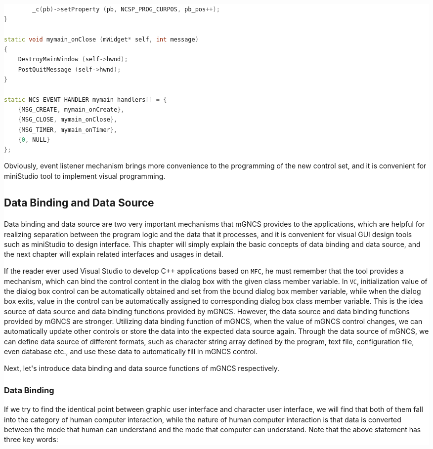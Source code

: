 ```cpp
        _c(pb)->setProperty (pb, NCSP_PROG_CURPOS, pb_pos++);
}

static void mymain_onClose (mWidget* self, int message)
{
    DestroyMainWindow (self->hwnd);
    PostQuitMessage (self->hwnd);
}

static NCS_EVENT_HANDLER mymain_handlers[] = {
    {MSG_CREATE, mymain_onCreate},
    {MSG_CLOSE, mymain_onClose},
    {MSG_TIMER, mymain_onTimer},
    {0, NULL}
};
```

Obviously, event listener mechanism brings more convenience to the programming
of the new control set, and it is convenient for miniStudio tool to implement
visual programming.

## Data Binding and Data Source

Data binding and data source are two very important mechanisms that mGNCS
provides to the applications, which are helpful for realizing separation
between the program logic and the data that it processes, and it is convenient
for visual GUI design tools such as miniStudio to design interface. This
chapter will simply explain the basic concepts of data binding and data source,
and the next chapter will explain related interfaces and usages in detail.

If the reader ever used Visual Studio to develop C++ applications based on
`MFC`, he must remember that the tool provides a mechanism, which can bind the
control content in the dialog box with the given class member variable. In
`VC`, initialization value of the dialog box control can be automatically
obtained and set from the bound dialog box member variable, while when the
dialog box exits, value in the control can be automatically assigned to
corresponding dialog box class member variable. This is the idea source of data
source and data binding functions provided by mGNCS. However, the data source
and data binding functions provided by mGNCS are stronger. Utilizing data
binding function of mGNCS, when the value of mGNCS control changes, we can
automatically update other controls or store the data into the expected data
source again. Through the data source of mGNCS, we can define data source of
different formats, such as character string array defined by the program, text
file, configuration file, even database etc., and use these data to
automatically fill in mGNCS control.

Next, let's introduce data binding and data source functions of mGNCS
respectively.

### Data Binding

If we try to find the identical point between graphic user interface and
character user interface, we will find that both of them fall into the category
of human computer interaction, while the nature of human computer interaction
is that data is converted between the mode that human can understand and the
mode that computer can understand. Note that the above statement has three key
words:
